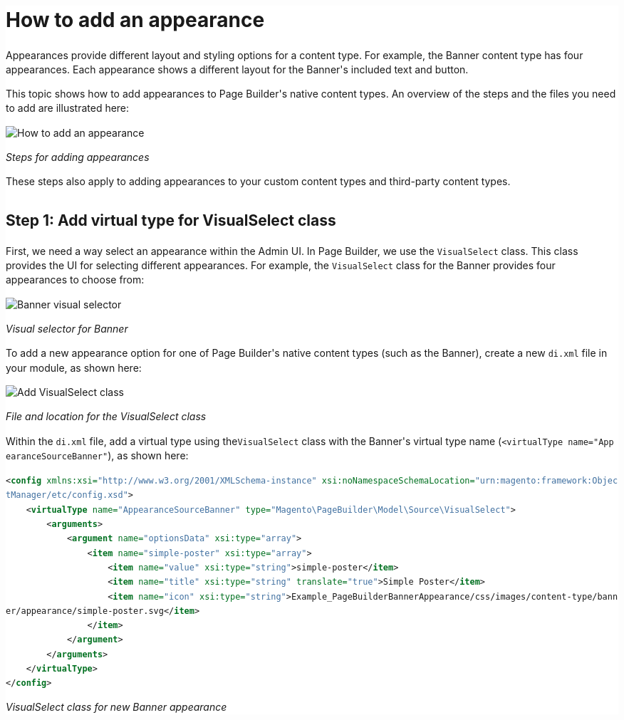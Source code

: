 # How to add an appearance

Appearances provide different layout and styling options for a content type. For example, the Banner content type has four appearances. Each appearance shows a different layout for the Banner's included text and button.

This topic shows how to add appearances to Page Builder's native content types. An overview of the steps and the files you need to add are illustrated here:

![How to add an appearance](../images/how-to-add-appearance.svg)

_Steps for adding appearances_

These steps also apply to adding appearances to your custom content types and third-party content types.

## Step 1: Add virtual type for VisualSelect class

First, we need a way select an appearance within the Admin UI. In Page Builder, we use the `VisualSelect` class. This class provides the UI for selecting different appearances. For example, the `VisualSelect` class for the Banner provides four appearances to choose from:

![Banner visual selector](../images/banner-visual-selector.png)

_Visual selector for Banner_

To add a new appearance option for one of Page Builder's native content types (such as the Banner), create a new `di.xml` file in your module, as shown here:

![Add VisualSelect class](../images/add-visualselect-class.png)

_File and location for the VisualSelect class_

Within the `di.xml` file, add a virtual type using the`VisualSelect` class with the Banner's virtual type name (`<virtualType name="AppearanceSourceBanner"`), as shown here:

```xml
<config xmlns:xsi="http://www.w3.org/2001/XMLSchema-instance" xsi:noNamespaceSchemaLocation="urn:magento:framework:ObjectManager/etc/config.xsd">
    <virtualType name="AppearanceSourceBanner" type="Magento\PageBuilder\Model\Source\VisualSelect">
        <arguments>
            <argument name="optionsData" xsi:type="array">
                <item name="simple-poster" xsi:type="array">
                    <item name="value" xsi:type="string">simple-poster</item>
                    <item name="title" xsi:type="string" translate="true">Simple Poster</item>
                    <item name="icon" xsi:type="string">Example_PageBuilderBannerAppearance/css/images/content-type/banner/appearance/simple-poster.svg</item>
                </item>
            </argument>
        </arguments>
    </virtualType>
</config>
```
_VisualSelect class for new Banner appearance_
